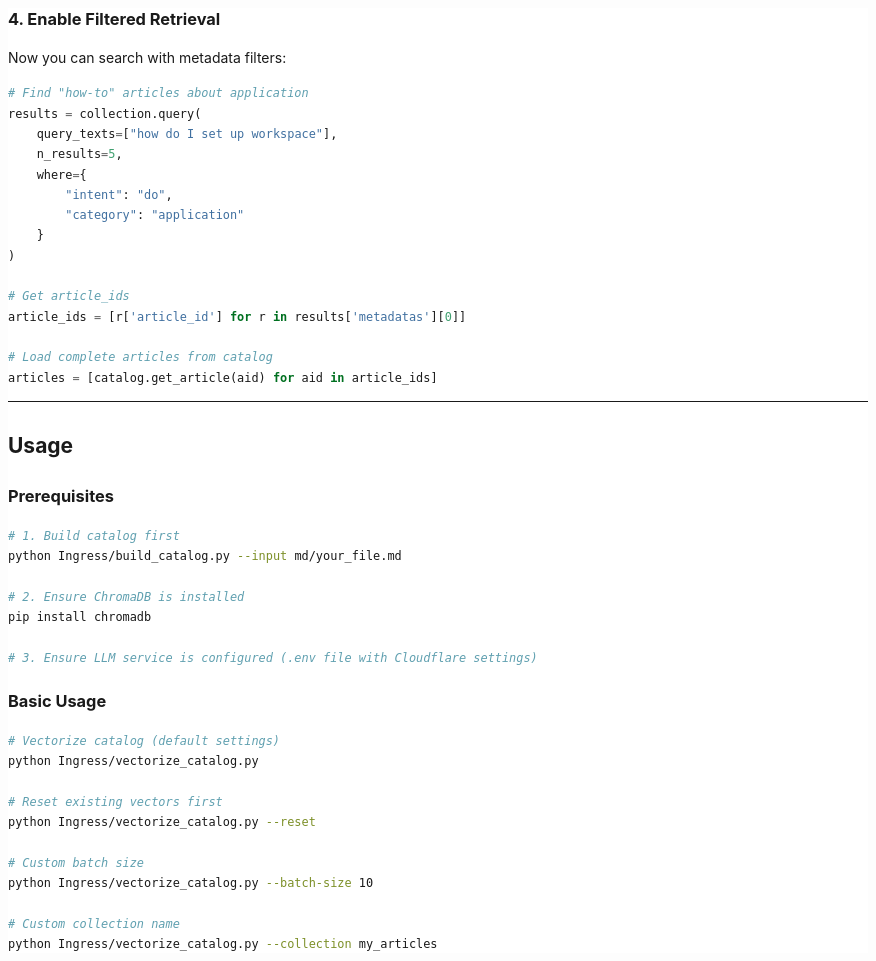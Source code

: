 ### 4. Enable Filtered Retrieval

Now you can search with metadata filters:

```python
# Find "how-to" articles about application
results = collection.query(
    query_texts=["how do I set up workspace"],
    n_results=5,
    where={
        "intent": "do",
        "category": "application"
    }
)

# Get article_ids
article_ids = [r['article_id'] for r in results['metadatas'][0]]

# Load complete articles from catalog
articles = [catalog.get_article(aid) for aid in article_ids]
```

---

## Usage

### Prerequisites

```bash
# 1. Build catalog first
python Ingress/build_catalog.py --input md/your_file.md

# 2. Ensure ChromaDB is installed
pip install chromadb

# 3. Ensure LLM service is configured (.env file with Cloudflare settings)
```

### Basic Usage

```bash
# Vectorize catalog (default settings)
python Ingress/vectorize_catalog.py

# Reset existing vectors first
python Ingress/vectorize_catalog.py --reset

# Custom batch size
python Ingress/vectorize_catalog.py --batch-size 10

# Custom collection name
python Ingress/vectorize_catalog.py --collection my_articles
```
